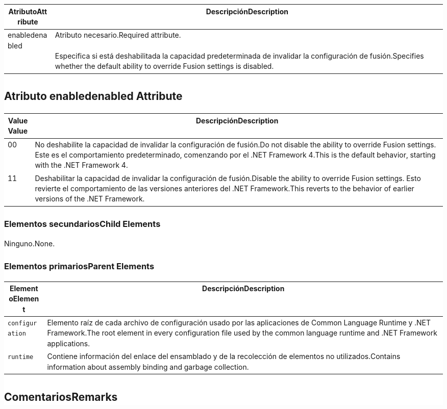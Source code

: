 |<span data-ttu-id="78a50-108">Atributo</span><span class="sxs-lookup"><span data-stu-id="78a50-108">Attribute</span></span>|<span data-ttu-id="78a50-109">Descripción</span><span class="sxs-lookup"><span data-stu-id="78a50-109">Description</span></span>|  
|---------------|-----------------|  
|<span data-ttu-id="78a50-110">enabled</span><span class="sxs-lookup"><span data-stu-id="78a50-110">enabled</span></span>|<span data-ttu-id="78a50-111">Atributo necesario.</span><span class="sxs-lookup"><span data-stu-id="78a50-111">Required attribute.</span></span><br /><br /> <span data-ttu-id="78a50-112">Especifica si está deshabilitada la capacidad predeterminada de invalidar la configuración de fusión.</span><span class="sxs-lookup"><span data-stu-id="78a50-112">Specifies whether the default ability to override Fusion settings is disabled.</span></span>|  
  
## <a name="enabled-attribute"></a><span data-ttu-id="78a50-113">Atributo enabled</span><span class="sxs-lookup"><span data-stu-id="78a50-113">enabled Attribute</span></span>  
  
|<span data-ttu-id="78a50-114">Value</span><span class="sxs-lookup"><span data-stu-id="78a50-114">Value</span></span>|<span data-ttu-id="78a50-115">Descripción</span><span class="sxs-lookup"><span data-stu-id="78a50-115">Description</span></span>|  
|-----------|-----------------|  
|<span data-ttu-id="78a50-116">0</span><span class="sxs-lookup"><span data-stu-id="78a50-116">0</span></span>|<span data-ttu-id="78a50-117">No deshabilite la capacidad de invalidar la configuración de fusión.</span><span class="sxs-lookup"><span data-stu-id="78a50-117">Do not disable the ability to override Fusion settings.</span></span> <span data-ttu-id="78a50-118">Este es el comportamiento predeterminado, comenzando por el .NET Framework 4.</span><span class="sxs-lookup"><span data-stu-id="78a50-118">This is the default behavior, starting with the .NET Framework 4.</span></span>|  
|<span data-ttu-id="78a50-119">1</span><span class="sxs-lookup"><span data-stu-id="78a50-119">1</span></span>|<span data-ttu-id="78a50-120">Deshabilitar la capacidad de invalidar la configuración de fusión.</span><span class="sxs-lookup"><span data-stu-id="78a50-120">Disable the ability to override Fusion settings.</span></span> <span data-ttu-id="78a50-121">Esto revierte el comportamiento de las versiones anteriores del .NET Framework.</span><span class="sxs-lookup"><span data-stu-id="78a50-121">This reverts to the behavior of earlier versions of the .NET Framework.</span></span>|  
  
### <a name="child-elements"></a><span data-ttu-id="78a50-122">Elementos secundarios</span><span class="sxs-lookup"><span data-stu-id="78a50-122">Child Elements</span></span>  
 <span data-ttu-id="78a50-123">Ninguno.</span><span class="sxs-lookup"><span data-stu-id="78a50-123">None.</span></span>  
  
### <a name="parent-elements"></a><span data-ttu-id="78a50-124">Elementos primarios</span><span class="sxs-lookup"><span data-stu-id="78a50-124">Parent Elements</span></span>  
  
|<span data-ttu-id="78a50-125">Elemento</span><span class="sxs-lookup"><span data-stu-id="78a50-125">Element</span></span>|<span data-ttu-id="78a50-126">Descripción</span><span class="sxs-lookup"><span data-stu-id="78a50-126">Description</span></span>|  
|-------------|-----------------|  
|`configuration`|<span data-ttu-id="78a50-127">Elemento raíz de cada archivo de configuración usado por las aplicaciones de Common Language Runtime y .NET Framework.</span><span class="sxs-lookup"><span data-stu-id="78a50-127">The root element in every configuration file used by the common language runtime and .NET Framework applications.</span></span>|  
|`runtime`|<span data-ttu-id="78a50-128">Contiene información del enlace del ensamblado y de la recolección de elementos no utilizados.</span><span class="sxs-lookup"><span data-stu-id="78a50-128">Contains information about assembly binding and garbage collection.</span></span>|  
  
## <a name="remarks"></a><span data-ttu-id="78a50-129">Comentarios</span><span class="sxs-lookup"><span data-stu-id="78a50-129">Remarks</span></span>  